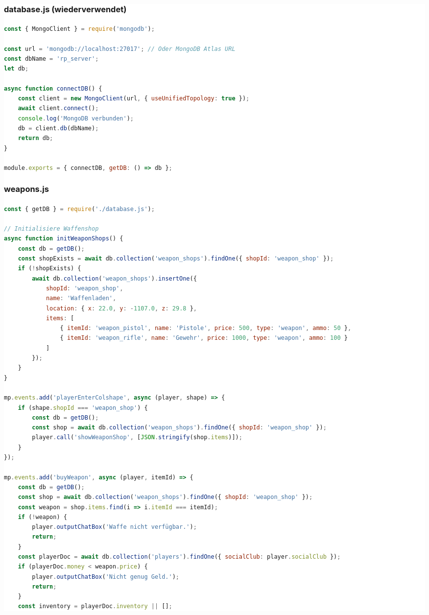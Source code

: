 ### database.js (wiederverwendet)

```javascript
const { MongoClient } = require('mongodb');

const url = 'mongodb://localhost:27017'; // Oder MongoDB Atlas URL
const dbName = 'rp_server';
let db;

async function connectDB() {
    const client = new MongoClient(url, { useUnifiedTopology: true });
    await client.connect();
    console.log('MongoDB verbunden');
    db = client.db(dbName);
    return db;
}

module.exports = { connectDB, getDB: () => db };
```

### weapons.js

```javascript
const { getDB } = require('./database.js');

// Initialisiere Waffenshop
async function initWeaponShops() {
    const db = getDB();
    const shopExists = await db.collection('weapon_shops').findOne({ shopId: 'weapon_shop' });
    if (!shopExists) {
        await db.collection('weapon_shops').insertOne({
            shopId: 'weapon_shop',
            name: 'Waffenladen',
            location: { x: 22.0, y: -1107.0, z: 29.8 },
            items: [
                { itemId: 'weapon_pistol', name: 'Pistole', price: 500, type: 'weapon', ammo: 50 },
                { itemId: 'weapon_rifle', name: 'Gewehr', price: 1000, type: 'weapon', ammo: 100 }
            ]
        });
    }
}

mp.events.add('playerEnterColshape', async (player, shape) => {
    if (shape.shopId === 'weapon_shop') {
        const db = getDB();
        const shop = await db.collection('weapon_shops').findOne({ shopId: 'weapon_shop' });
        player.call('showWeaponShop', [JSON.stringify(shop.items)]);
    }
});

mp.events.add('buyWeapon', async (player, itemId) => {
    const db = getDB();
    const shop = await db.collection('weapon_shops').findOne({ shopId: 'weapon_shop' });
    const weapon = shop.items.find(i => i.itemId === itemId);
    if (!weapon) {
        player.outputChatBox('Waffe nicht verfügbar.');
        return;
    }
    const playerDoc = await db.collection('players').findOne({ socialClub: player.socialClub });
    if (playerDoc.money < weapon.price) {
        player.outputChatBox('Nicht genug Geld.');
        return;
    }
    const inventory = playerDoc.inventory || [];
```